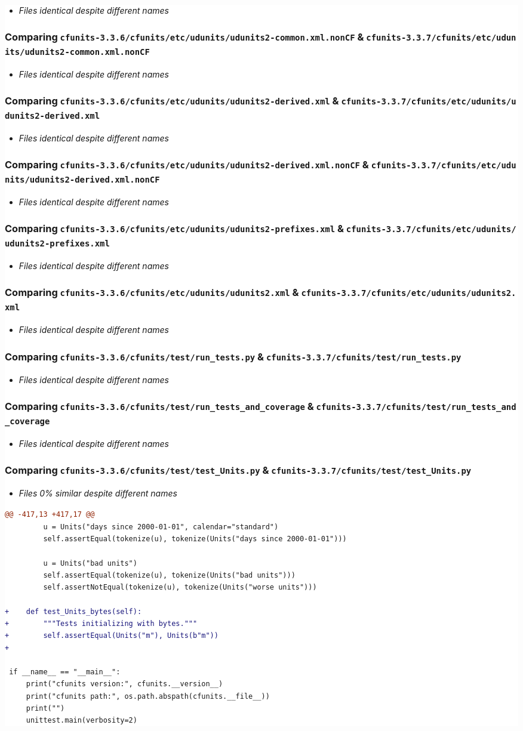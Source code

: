  * *Files identical despite different names*

### Comparing `cfunits-3.3.6/cfunits/etc/udunits/udunits2-common.xml.nonCF` & `cfunits-3.3.7/cfunits/etc/udunits/udunits2-common.xml.nonCF`

 * *Files identical despite different names*

### Comparing `cfunits-3.3.6/cfunits/etc/udunits/udunits2-derived.xml` & `cfunits-3.3.7/cfunits/etc/udunits/udunits2-derived.xml`

 * *Files identical despite different names*

### Comparing `cfunits-3.3.6/cfunits/etc/udunits/udunits2-derived.xml.nonCF` & `cfunits-3.3.7/cfunits/etc/udunits/udunits2-derived.xml.nonCF`

 * *Files identical despite different names*

### Comparing `cfunits-3.3.6/cfunits/etc/udunits/udunits2-prefixes.xml` & `cfunits-3.3.7/cfunits/etc/udunits/udunits2-prefixes.xml`

 * *Files identical despite different names*

### Comparing `cfunits-3.3.6/cfunits/etc/udunits/udunits2.xml` & `cfunits-3.3.7/cfunits/etc/udunits/udunits2.xml`

 * *Files identical despite different names*

### Comparing `cfunits-3.3.6/cfunits/test/run_tests.py` & `cfunits-3.3.7/cfunits/test/run_tests.py`

 * *Files identical despite different names*

### Comparing `cfunits-3.3.6/cfunits/test/run_tests_and_coverage` & `cfunits-3.3.7/cfunits/test/run_tests_and_coverage`

 * *Files identical despite different names*

### Comparing `cfunits-3.3.6/cfunits/test/test_Units.py` & `cfunits-3.3.7/cfunits/test/test_Units.py`

 * *Files 0% similar despite different names*

```diff
@@ -417,13 +417,17 @@
         u = Units("days since 2000-01-01", calendar="standard")
         self.assertEqual(tokenize(u), tokenize(Units("days since 2000-01-01")))
 
         u = Units("bad units")
         self.assertEqual(tokenize(u), tokenize(Units("bad units")))
         self.assertNotEqual(tokenize(u), tokenize(Units("worse units")))
 
+    def test_Units_bytes(self):
+        """Tests initializing with bytes."""
+        self.assertEqual(Units("m"), Units(b"m"))
+
 
 if __name__ == "__main__":
     print("cfunits version:", cfunits.__version__)
     print("cfunits path:", os.path.abspath(cfunits.__file__))
     print("")
     unittest.main(verbosity=2)
```